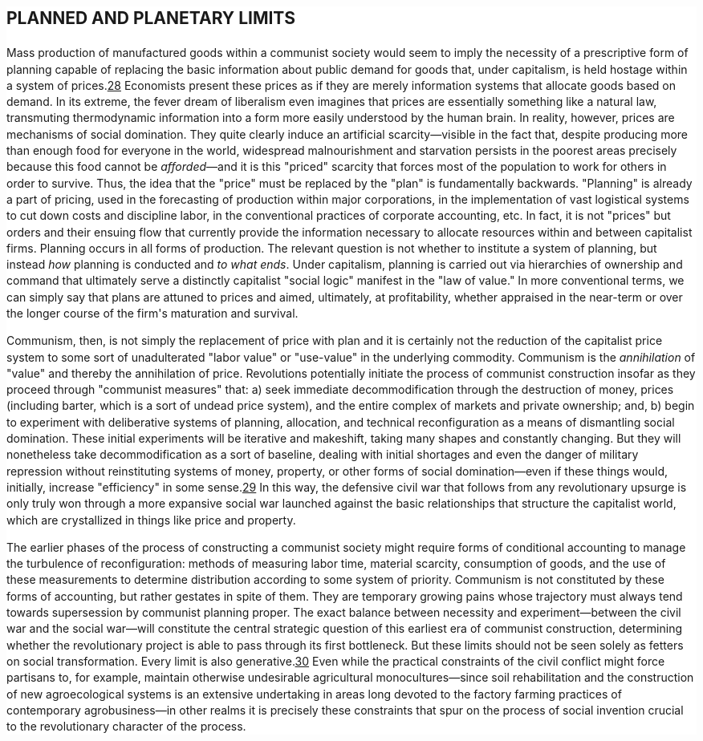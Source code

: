 ## PLANNED AND PLANETARY LIMITS

Mass production of manufactured goods within a communist society would seem to imply the necessity of a prescriptive form of planning capable of replacing the basic information about public demand for goods that, under capitalism, is held hostage within a system of prices.[28](https://endnotes.org.uk/posts/forest-and-factory#note_28) Economists present these prices as if they are merely information systems that allocate goods based on demand. In its extreme, the fever dream of liberalism even imagines that prices are essentially something like a natural law, transmuting thermodynamic information into a form more easily understood by the human brain. In reality, however, prices are mechanisms of social domination. They quite clearly induce an artificial scarcity—visible in the fact that, despite producing more than enough food for everyone in the world, widespread malnourishment and starvation persists in the poorest areas precisely because this food cannot be _afforded_—and it is this "priced" scarcity that forces most of the population to work for others in order to survive. Thus, the idea that the "price" must be replaced by the "plan" is fundamentally backwards. "Planning" is already a part of pricing, used in the forecasting of production within major corporations, in the implementation of vast logistical systems to cut down costs and discipline labor, in the conventional practices of corporate accounting, etc. In fact, it is not "prices" but orders and their ensuing flow that currently provide the information necessary to allocate resources within and between capitalist firms. Planning occurs in all forms of production. The relevant question is not whether to institute a system of planning, but instead _how_ planning is conducted and _to what ends_. Under capitalism, planning is carried out via hierarchies of ownership and command that ultimately serve a distinctly capitalist "social logic" manifest in the "law of value." In more conventional terms, we can simply say that plans are attuned to prices and aimed, ultimately, at profitability, whether appraised in the near-term or over the longer course of the firm's maturation and survival.

Communism, then, is not simply the replacement of price with plan and it is certainly not the reduction of the capitalist price system to some sort of unadulterated "labor value" or "use-value" in the underlying commodity. Communism is the _annihilation_ of "value" and thereby the annihilation of price. Revolutions potentially initiate the process of communist construction insofar as they proceed through "communist measures" that: a) seek immediate decommodification through the destruction of money, prices (including barter, which is a sort of undead price system), and the entire complex of markets and private ownership; and, b) begin to experiment with deliberative systems of planning, allocation, and technical reconfiguration as a means of dismantling social domination. These initial experiments will be iterative and makeshift, taking many shapes and constantly changing. But they will nonetheless take decommodification as a sort of baseline, dealing with initial shortages and even the danger of military repression without reinstituting systems of money, property, or other forms of social domination—even if these things would, initially, increase "efficiency" in some sense.[29](https://endnotes.org.uk/posts/forest-and-factory#note_29) In this way, the defensive civil war that follows from any revolutionary upsurge is only truly won through a more expansive social war launched against the basic relationships that structure the capitalist world, which are crystallized in things like price and property.

The earlier phases of the process of constructing a communist society might require forms of conditional accounting to manage the turbulence of reconfiguration: methods of measuring labor time, material scarcity, consumption of goods, and the use of these measurements to determine distribution according to some system of priority. Communism is not constituted by these forms of accounting, but rather gestates in spite of them. They are temporary growing pains whose trajectory must always tend towards supersession by communist planning proper. The exact balance between necessity and experiment—between the civil war and the social war—will constitute the central strategic question of this earliest era of communist construction, determining whether the revolutionary project is able to pass through its first bottleneck. But these limits should not be seen solely as fetters on social transformation. Every limit is also generative.[30](https://endnotes.org.uk/posts/forest-and-factory#note_30) Even while the practical constraints of the civil conflict might force partisans to, for example, maintain otherwise undesirable agricultural monocultures—since soil rehabilitation and the construction of new agroecological systems is an extensive undertaking in areas long devoted to the factory farming practices of contemporary agrobusiness—in other realms it is precisely these constraints that spur on the process of social invention crucial to the revolutionary character of the process.
